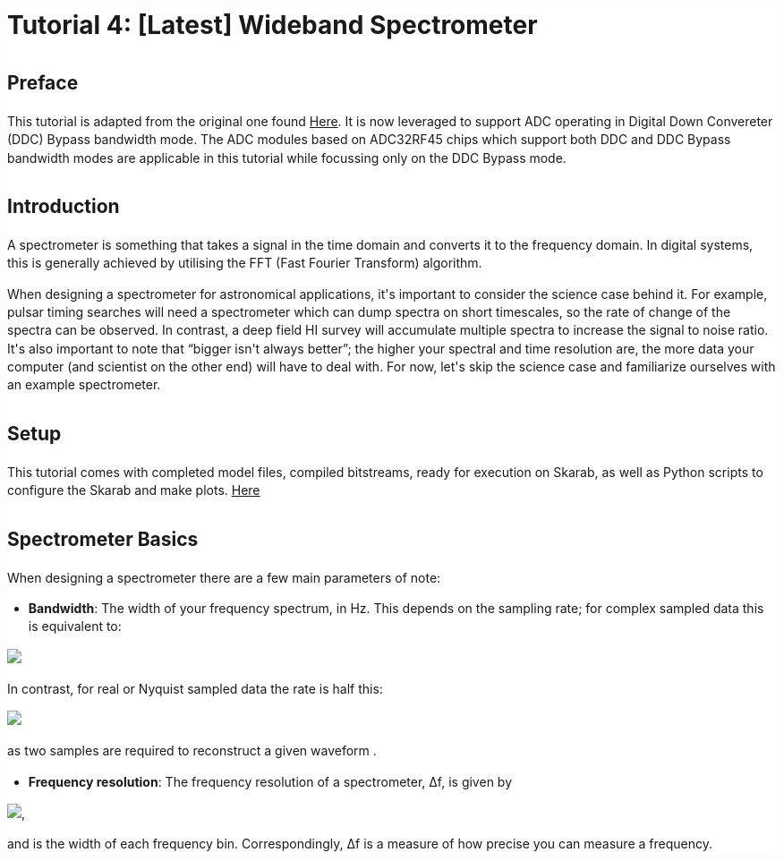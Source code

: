 # Tutorial 4: [Latest] Wideband Spectrometer

## Preface ##
This tutorial is adapted from the original one found [Here](https://casper-toolflow.readthedocs.io/projects/tutorials/en/latest/tutorials/skarab/tut_spec.html). It is now leveraged to support ADC operating in Digital Down Convereter (DDC) Bypass bandwidth mode. The ADC modules based on ADC32RF45 chips which support both DDC and DDC Bypass bandwidth modes are applicable in this tutorial while focussing only on the DDC Bypass mode.

## Introduction ##
A spectrometer is something that takes a signal in the time domain and converts it to the frequency domain. In digital systems, this is generally achieved by utilising the FFT (Fast Fourier Transform) algorithm.

When designing a spectrometer for astronomical applications, it's important to consider the science case behind it. For example, pulsar timing searches will need a spectrometer which can 	dump spectra on short timescales, so the rate of change of the spectra can be observed. In contrast, a deep field HI survey will accumulate multiple spectra to increase the signal to noise ratio. It's also important to note that “bigger isn't always better”; the higher your spectral and time resolution are, the more data your computer (and scientist on the other end) will have to deal with. For now, let's skip the science case and familiarize ourselves with an example spectrometer.

## Setup ##

This tutorial comes with completed model files, compiled bitstreams, ready for execution on Skarab, as well as Python scripts to configure the Skarab and make plots. [Here](https://github.com/casper-astro/tutorials_devel/tree/master/skarab/tut_spec/tut_spec_byp)

## Spectrometer Basics ##

When designing a spectrometer there are a few main parameters of note:

- **Bandwidth**: The width of your frequency spectrum, in Hz. This depends on the sampling rate; for complex sampled data this is equivalent to:

![](../../_static/img/skarab/tut_spec/bandwidtheq1.png)

In contrast, for real or Nyquist sampled data the rate is half this:

![](../../_static/img/skarab/tut_spec/bandwidtheq2.png)

as two samples are required to reconstruct a given waveform .

- **Frequency resolution**: The frequency resolution of a spectrometer, Δf, is given by

![](../../_static/img/skarab/tut_spec/freq_eq.png),

and is the width of each frequency bin. Correspondingly, Δf is a measure of how precise you can measure a frequency.
